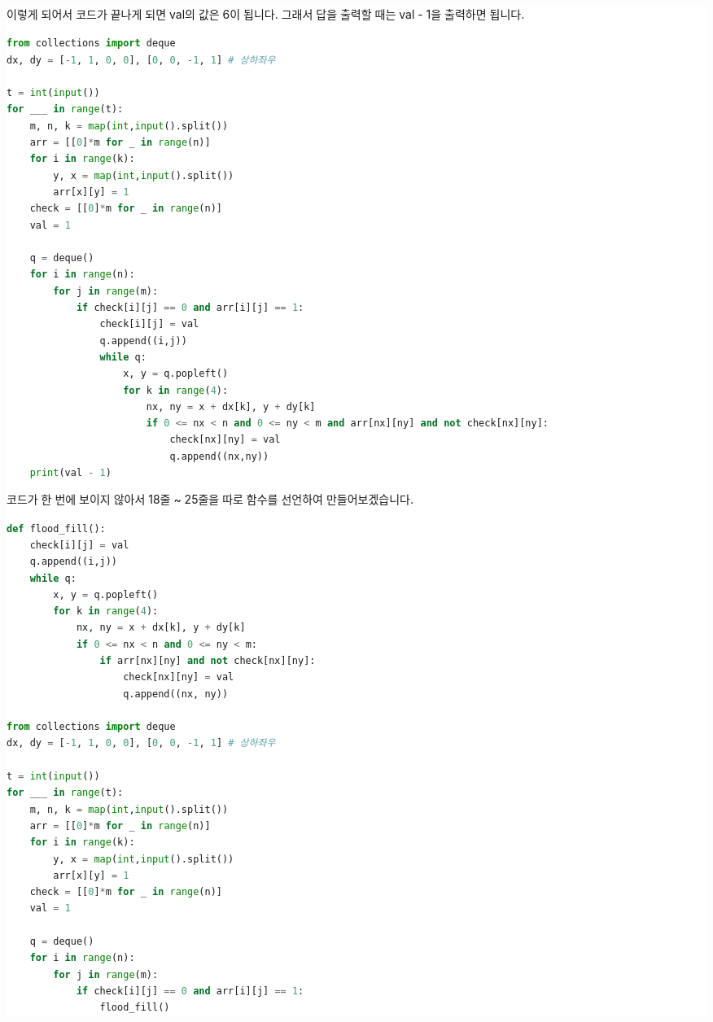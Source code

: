 이렇게 되어서 코드가 끝나게 되면 val의 값은 6이 됩니다. 그래서 답을 출력할 때는 val - 1을 출력하면 됩니다.

```python
from collections import deque
dx, dy = [-1, 1, 0, 0], [0, 0, -1, 1] # 상하좌우

t = int(input())
for ___ in range(t):
    m, n, k = map(int,input().split())
    arr = [[0]*m for _ in range(n)]
    for i in range(k):
        y, x = map(int,input().split())
        arr[x][y] = 1
    check = [[0]*m for _ in range(n)]
    val = 1

    q = deque()
    for i in range(n):
        for j in range(m):
            if check[i][j] == 0 and arr[i][j] == 1:
                check[i][j] = val
                q.append((i,j))
                while q:
                    x, y = q.popleft()
                    for k in range(4):
                        nx, ny = x + dx[k], y + dy[k]
                        if 0 <= nx < n and 0 <= ny < m and arr[nx][ny] and not check[nx][ny]:
                            check[nx][ny] = val
                            q.append((nx,ny))
    print(val - 1)
```

코드가 한 번에 보이지 않아서 18줄 ~ 25줄을 따로 함수를 선언하여 만들어보겠습니다.

```python
def flood_fill():
    check[i][j] = val
    q.append((i,j))
    while q:
        x, y = q.popleft()
        for k in range(4):
            nx, ny = x + dx[k], y + dy[k]
            if 0 <= nx < n and 0 <= ny < m:
                if arr[nx][ny] and not check[nx][ny]:
                    check[nx][ny] = val
                    q.append((nx, ny))

from collections import deque
dx, dy = [-1, 1, 0, 0], [0, 0, -1, 1] # 상하좌우

t = int(input())
for ___ in range(t):
    m, n, k = map(int,input().split())
    arr = [[0]*m for _ in range(n)]
    for i in range(k):
        y, x = map(int,input().split())
        arr[x][y] = 1
    check = [[0]*m for _ in range(n)]
    val = 1

    q = deque()
    for i in range(n):
        for j in range(m):
            if check[i][j] == 0 and arr[i][j] == 1:
                flood_fill()
```